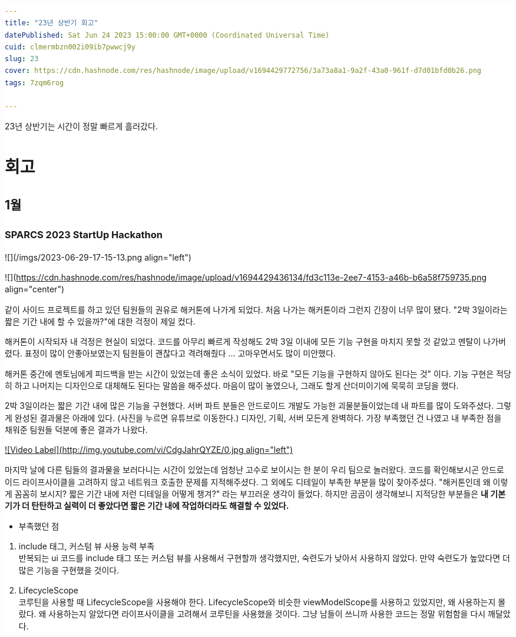 ```yaml
---
title: "23년 상반기 회고"
datePublished: Sat Jun 24 2023 15:00:00 GMT+0000 (Coordinated Universal Time)
cuid: clmermbzn002i09ib7pwwcj9y
slug: 23
cover: https://cdn.hashnode.com/res/hashnode/image/upload/v1694429772756/3a73a8a1-9a2f-43a0-961f-d7d01bfd0b26.png
tags: 7zqm6rog

---
```


23년 상반기는 시간이 정말 빠르게 흘러갔다.

  

# 회고

## 1월

### SPARCS 2023 StartUp Hackathon

![](/imgs/2023-06-29-17-15-13.png align="left")

![](https://cdn.hashnode.com/res/hashnode/image/upload/v1694429436134/fd3c113e-2ee7-4153-a46b-b6a58f759735.png align="center")

같이 사이드 프로젝트를 하고 있던 팀원들의 권유로 해커톤에 나가게 되었다. 처음 나가는 해커톤이라 그런지 긴장이 너무 많이 됐다. "2박 3일이라는 짧은 기간 내에 할 수 있을까?"에 대한 걱정이 제일 컸다.

해커톤이 시작되자 내 걱정은 현실이 되었다. 코드를 아무리 빠르게 작성해도 2박 3일 이내에 모든 기능 구현을 마치지 못할 것 같았고 멘탈이 나가버렸다. 표정이 많이 안좋아보였는지 팀원들이 괜찮다고 격려해줬다 ... 고마우면서도 많이 미안했다.

해커톤 중간에 멘토님에게 피드백을 받는 시간이 있었는데 좋은 소식이 있었다. 바로 "모든 기능을 구현하지 않아도 된다는 것" 이다. 기능 구현은 적당히 하고 나머지는 디자인으로 대체해도 된다는 말씀을 해주셨다. 마음이 많이 놓였으나, 그래도 할게 산더미이기에 묵묵히 코딩을 했다.

2박 3일이라는 짧은 기간 내에 많은 기능을 구현했다. 서버 파트 분들은 안드로이드 개발도 가능한 괴물분들이었는데 내 파트를 많이 도와주셨다. 그렇게 완성된 결과물은 아래에 있다. (사진을 누르면 유튜브로 이동한다.) 디자인, 기획, 서버 모든게 완벽하다. 가장 부족했던 건 나였고 내 부족한 점을 채워준 팀원들 덕분에 좋은 결과가 나왔다.

[![Video Label](http://img.youtube.com/vi/CdgJahrQYZE/0.jpg align="left")](https://youtu.be/CdgJahrQYZE)

마지막 날에 다른 팀들의 결과물을 보러다니는 시간이 있었는데 엄청난 고수로 보이시는 한 분이 우리 팀으로 놀러왔다. 코드를 확인해보시곤 안드로이드 라이프사이클을 고려하지 않고 네트워크 호출한 문제를 지적해주셨다. 그 외에도 디테일이 부족한 부분을 많이 찾아주셨다. "해커톤인데 왜 이렇게 꼼꼼히 보시지? 짧은 기간 내에 저런 디테일을 어떻게 챙겨?" 라는 부끄러운 생각이 들었다. 하지만 곰곰이 생각해보니 지적당한 부분들은 **내 기본기가 더 탄탄하고 실력이 더 좋았다면 짧은 기간 내에 작업하더라도 해결할 수 있었다.**

* 부족했던 점
    

1. include 태그, 커스텀 뷰 사용 능력 부족  
    반복되는 ui 코드를 include 태그 또는 커스텀 뷰를 사용해서 구현할까 생각했지만, 숙련도가 낮아서 사용하지 않았다. 만약 숙련도가 높았다면 더 많은 기능을 구현했을 것이다.
    
2. LifecycleScope  
    코루틴을 사용할 때 LifecycleScope을 사용해야 한다. LifecycleScope와 비슷한 viewModelScope를 사용하고 있었지만, 왜 사용하는지 몰랐다. 왜 사용하는지 알았다면 라이프사이클을 고려해서 코루틴을 사용했을 것이다. 그냥 남들이 쓰니까 사용한 코드는 정말 위험함을 다시 깨달았다.
    